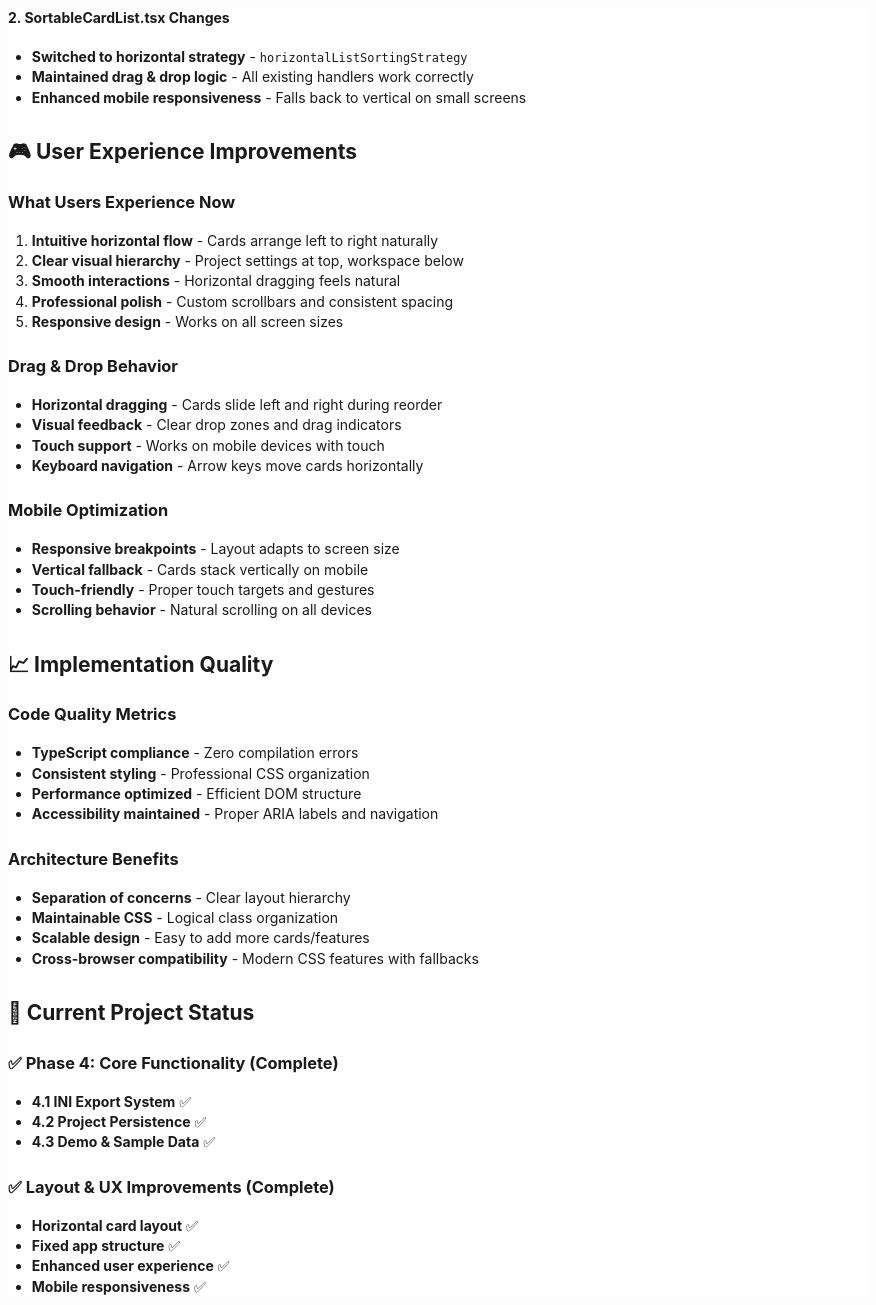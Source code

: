 #### 2. SortableCardList.tsx Changes
- **Switched to horizontal strategy** - `horizontalListSortingStrategy`
- **Maintained drag & drop logic** - All existing handlers work correctly
- **Enhanced mobile responsiveness** - Falls back to vertical on small screens

## 🎮 User Experience Improvements

### What Users Experience Now
1. **Intuitive horizontal flow** - Cards arrange left to right naturally
2. **Clear visual hierarchy** - Project settings at top, workspace below
3. **Smooth interactions** - Horizontal dragging feels natural
4. **Professional polish** - Custom scrollbars and consistent spacing
5. **Responsive design** - Works on all screen sizes

### Drag & Drop Behavior
- **Horizontal dragging** - Cards slide left and right during reorder
- **Visual feedback** - Clear drop zones and drag indicators
- **Touch support** - Works on mobile devices with touch
- **Keyboard navigation** - Arrow keys move cards horizontally

### Mobile Optimization
- **Responsive breakpoints** - Layout adapts to screen size
- **Vertical fallback** - Cards stack vertically on mobile
- **Touch-friendly** - Proper touch targets and gestures
- **Scrolling behavior** - Natural scrolling on all devices

## 📈 Implementation Quality

### Code Quality Metrics
- **TypeScript compliance** - Zero compilation errors
- **Consistent styling** - Professional CSS organization
- **Performance optimized** - Efficient DOM structure
- **Accessibility maintained** - Proper ARIA labels and navigation

### Architecture Benefits
- **Separation of concerns** - Clear layout hierarchy
- **Maintainable CSS** - Logical class organization
- **Scalable design** - Easy to add more cards/features
- **Cross-browser compatibility** - Modern CSS features with fallbacks

## 🚀 Current Project Status

### ✅ Phase 4: Core Functionality (Complete)
- **4.1 INI Export System** ✅ 
- **4.2 Project Persistence** ✅ 
- **4.3 Demo & Sample Data** ✅ 

### ✅ Layout & UX Improvements (Complete)
- **Horizontal card layout** ✅ 
- **Fixed app structure** ✅ 
- **Enhanced user experience** ✅ 
- **Mobile responsiveness** ✅ 
